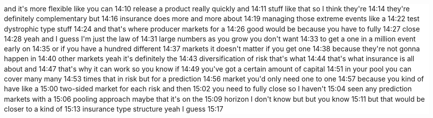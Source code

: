 and it's more flexible like you can
14:10
release a product really quickly and
14:11
stuff like that so I think they're
14:14
they're definitely complementary but
14:16
insurance does more and more about
14:19
managing those extreme events like a
14:22
test dystrophic type stuff
14:24
and that's where producer markets for a
14:26
good would be because you have to fully
14:27
close
14:28
yeah and I guess I'm just the law of
14:31
large numbers as you grow you don't want
14:33
to get a one in a million event early on
14:35
or if you have a hundred different
14:37
markets it doesn't matter if you get one
14:38
because they're not gonna happen in
14:40
other markets yeah it's definitely the
14:43
diversification of risk that's what
14:44
that's what insurance is all about and
14:47
that's why it can work so you know if
14:49
you've got a certain amount of capital
14:51
in your pool you can cover many many
14:53
times that in risk but for a prediction
14:56
market you'd only need one to one
14:57
because you kind of have like a
15:00
two-sided market for each risk and then
15:02
you need to fully close so I haven't
15:04
seen any prediction markets with a
15:06
pooling approach maybe that it's on the
15:09
horizon I don't know but but you know
15:11
but that would be closer to a kind of
15:13
insurance type structure yeah I guess
15:17